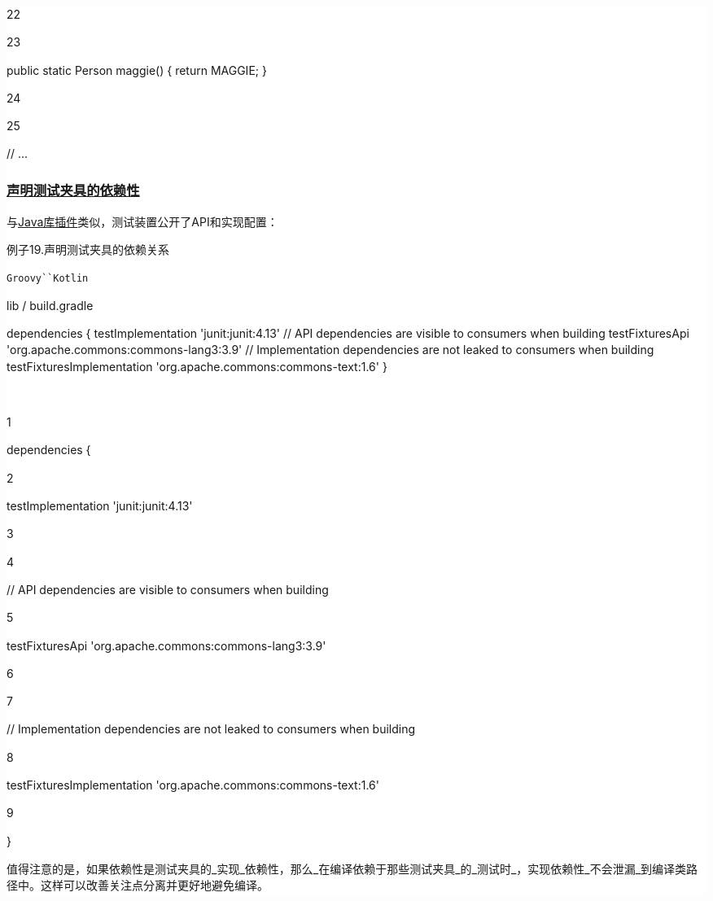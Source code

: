 22

23

 public static Person maggie\(\) \{ return MAGGIE; \}

24

25

 // ...

### [](#declaring_dependencies_of_test_fixtures)[声明测试夹具的依赖性](#declaring_dependencies_of_test_fixtures)

与[Java库插件]()类似，测试装置公开了API和实现配置：

例子19.声明测试夹具的依赖关系

`Groovy``Kotlin`

lib / build.gradle

dependencies \{ testImplementation 'junit:junit:4.13' // API dependencies are visible to consumers when building testFixturesApi 'org.apache.commons:commons-lang3:3.9' // Implementation dependencies are not leaked to consumers when building testFixturesImplementation 'org.apache.commons:commons-text:1.6' \}

 

1

dependencies \{

2

 testImplementation 'junit:junit:4.13'

3

4

 // API dependencies are visible to consumers when building

5

 testFixturesApi 'org.apache.commons:commons-lang3:3.9'

6

7

 // Implementation dependencies are not leaked to consumers when building

8

 testFixturesImplementation 'org.apache.commons:commons-text:1.6'

9

\}

值得注意的是，如果依赖性是测试夹具的_实现_依赖性，那么_在编译依赖于那些测试夹具_的_测试时_，实现依赖性_不会泄漏_到编译类路径中。这样可以改善关注点分离并更好地避免编译。
